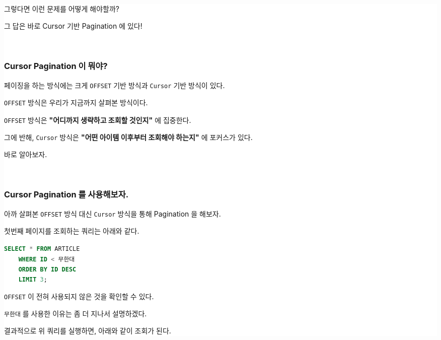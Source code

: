 그렇다면 이런 문제를 어떻게 해야할까?

그 답은 바로 Cursor 기반 Pagination 에 있다!

<br/>

### Cursor Pagination 이 뭐야?

페이징을 하는 방식에는 크게 `OFFSET` 기반 방식과 `Cursor` 기반 방식이 있다.

`OFFSET` 방식은 우리가 지금까지 살펴본 방식이다.

`OFFSET` 방식은 **"어디까지 생략하고 조회할 것인지"** 에 집중한다.

그에 반해, `Cursor` 방식은 **"어떤 아이템 이후부터 조회해야 하는지"** 에 포커스가 있다.

바로 알아보자.

<br/>

### Cursor Pagination 를 사용해보자.

아까 살펴본 `OFFSET` 방식 대신 `Cursor` 방식을 통해 Pagination 을 해보자.

첫번째 페이지를 조회하는 쿼리는 아래와 같다.

```sql
SELECT * FROM ARTICLE
	WHERE ID < 무한대
	ORDER BY ID DESC
	LIMIT 3;
```

`OFFSET` 이 전혀 사용되지 않은 것을 확인할 수 있다.

`무한대` 를 사용한 이유는 좀 더 지나서 설명하겠다.

결과적으로 위 쿼리를 실행하면, 아래와 같이 조회가 된다.
